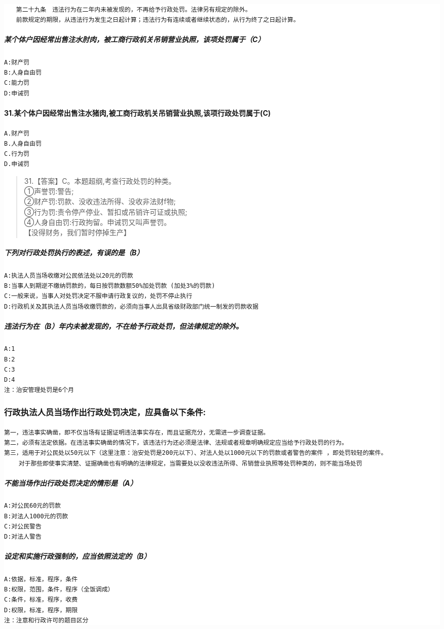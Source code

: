    　　第二十九条　违法行为在二年内未被发现的，不再给予行政处罚。法律另有规定的除外。
    　　前款规定的期限，从违法行为发生之日起计算；违法行为有连续或者继续状态的，从行为终了之日起计算。


##### 某个体户因经常出售注水肘肉，被工商行政机关吊销营业执照，该项处罚属于（C）
    A:财产罚
    B:人身自由罚
    C:能力罚
    D:申诫罚         

#### 31.某个体户因经常出售注水猪肉,被工商行政机关吊销营业执照,该项行政处罚属于(C)
    A.财产罚
    B.人身自由罚
    C.行为罚
    D.申诫罚

>   31.【答案】C。本题超纲,考查行政处罚的种类。     
    ①声誉罚:警告;     
    ②财产罚:罚款、没收违法所得、没收非法财f物;     
    ③行为罚:责令停产停业、暂扣或吊销许可证或执照;     
    ④人身自由罚:行政拘留。申诫罚又叫声誉罚。     
    【没得财务，我们暂时停掉生产】

##### 下列对行政处罚执行的表述，有误的是（B）
    A:执法人员当场收缴对公民依法处以20元的罚款
    B:当事人到期逆不缴纳罚款的，每日按罚款数额50%加处罚款 (加处3%的罚款)
    C:一般来说，当事人对处罚决定不服申请行政复议的，处罚不停止执行
    D:行政机关及其执法人员当场收缴罚款的，必须向当事人出具省级财政部门统一制发的罚款收据

##### 违法行为在（B）年内未被发现的，不在给予行政处罚，但法律规定的除外。
    A:1
    B:2
    C:3
    D:4
    注：治安管理处罚是6个月
    


### 行政执法人员当场作出行政处罚决定，应具备以下条件:
    第一，违法事实确凿，即不仅当场有证据证明违法事实存在，而且证据充分，无需进一步调查证据。
    第二，必须有法定依据。在违法事实确凿的情况下，该违法行为还必须是法律、法规或者规章明确规定应当给予行政处罚的行为。
    第三，适用于对公民处以50元以下（这里注意：治安处罚是200元以下）、对法人处以1000元以下的罚款或者警告的案件 ，即处罚较轻的案件。
        对于那些即使事实清楚、证据确凿也有明确的法律规定，当需要处以没收违法所得、吊销营业执照等处罚种类的，则不能当场处罚

##### 不能当场作出行政处罚决定的情形是（A）
    A:对公民60元的罚款
    B:对法人1000元的罚款
    C:对公民警告
    D:对法人警告


##### 设定和实施行政强制的，应当依照法定的（B）
    A:依据，标准，程序，条件
    B:权限，范围，条件，程序（全饭调成）
    C:条件，标准，程序，收费
    D:权限，标准，程序，期限     
    注：注意和行政许可的题目区分     
